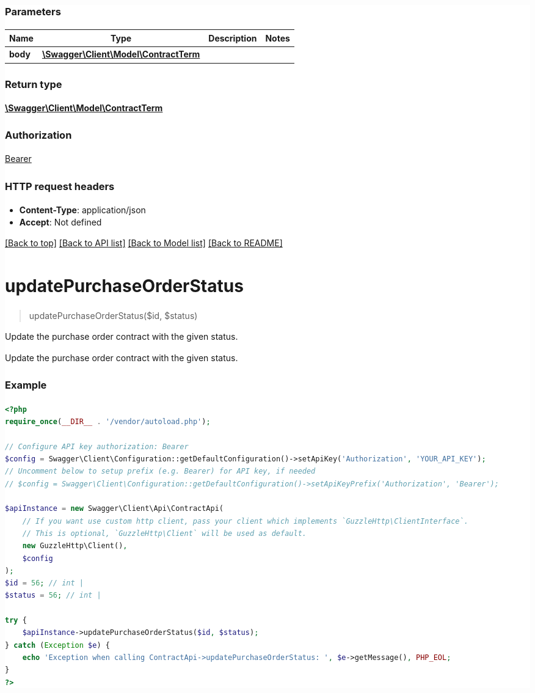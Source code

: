 ### Parameters

Name | Type | Description  | Notes
------------- | ------------- | ------------- | -------------
 **body** | [**\Swagger\Client\Model\ContractTerm**](../Model/ContractTerm.md)|  |

### Return type

[**\Swagger\Client\Model\ContractTerm**](../Model/ContractTerm.md)

### Authorization

[Bearer](../../README.md#Bearer)

### HTTP request headers

 - **Content-Type**: application/json
 - **Accept**: Not defined

[[Back to top]](#) [[Back to API list]](../../README.md#documentation-for-api-endpoints) [[Back to Model list]](../../README.md#documentation-for-models) [[Back to README]](../../README.md)

# **updatePurchaseOrderStatus**
> updatePurchaseOrderStatus($id, $status)

Update the purchase order contract with the given status.

Update the purchase order contract with the given status.

### Example
```php
<?php
require_once(__DIR__ . '/vendor/autoload.php');

// Configure API key authorization: Bearer
$config = Swagger\Client\Configuration::getDefaultConfiguration()->setApiKey('Authorization', 'YOUR_API_KEY');
// Uncomment below to setup prefix (e.g. Bearer) for API key, if needed
// $config = Swagger\Client\Configuration::getDefaultConfiguration()->setApiKeyPrefix('Authorization', 'Bearer');

$apiInstance = new Swagger\Client\Api\ContractApi(
    // If you want use custom http client, pass your client which implements `GuzzleHttp\ClientInterface`.
    // This is optional, `GuzzleHttp\Client` will be used as default.
    new GuzzleHttp\Client(),
    $config
);
$id = 56; // int | 
$status = 56; // int | 

try {
    $apiInstance->updatePurchaseOrderStatus($id, $status);
} catch (Exception $e) {
    echo 'Exception when calling ContractApi->updatePurchaseOrderStatus: ', $e->getMessage(), PHP_EOL;
}
?>
```
